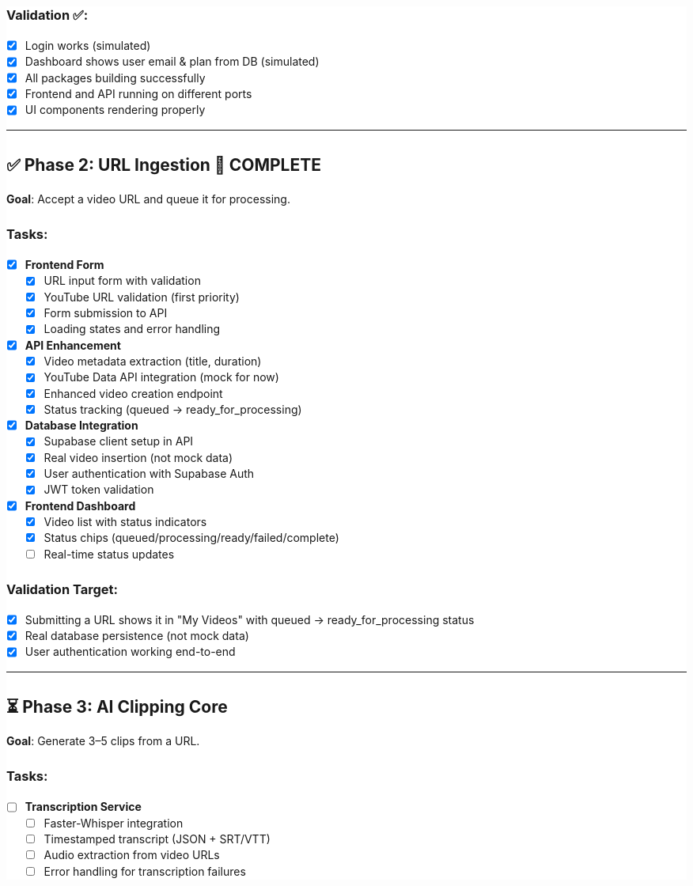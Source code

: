 ### Validation ✅:
- [x] Login works (simulated)
- [x] Dashboard shows user email & plan from DB (simulated)
- [x] All packages building successfully
- [x] Frontend and API running on different ports
- [x] UI components rendering properly

---

## ✅ **Phase 2: URL Ingestion** 🎉 **COMPLETE**
**Goal**: Accept a video URL and queue it for processing.

### Tasks:
- [x] **Frontend Form**
  - [x] URL input form with validation
  - [x] YouTube URL validation (first priority)
  - [x] Form submission to API
  - [x] Loading states and error handling

- [x] **API Enhancement**
  - [x] Video metadata extraction (title, duration)
  - [x] YouTube Data API integration (mock for now)
  - [x] Enhanced video creation endpoint
  - [x] Status tracking (queued → ready_for_processing)

- [x] **Database Integration**
  - [x] Supabase client setup in API
  - [x] Real video insertion (not mock data)
  - [x] User authentication with Supabase Auth
  - [x] JWT token validation

- [x] **Frontend Dashboard**
  - [x] Video list with status indicators
  - [x] Status chips (queued/processing/ready/failed/complete)
  - [ ] Real-time status updates

### Validation Target:
- [x] Submitting a URL shows it in "My Videos" with queued → ready_for_processing status
- [x] Real database persistence (not mock data)
- [x] User authentication working end-to-end

---

## ⏳ **Phase 3: AI Clipping Core**
**Goal**: Generate 3–5 clips from a URL.

### Tasks:
- [ ] **Transcription Service**
  - [ ] Faster-Whisper integration
  - [ ] Timestamped transcript (JSON + SRT/VTT)
  - [ ] Audio extraction from video URLs
  - [ ] Error handling for transcription failures

